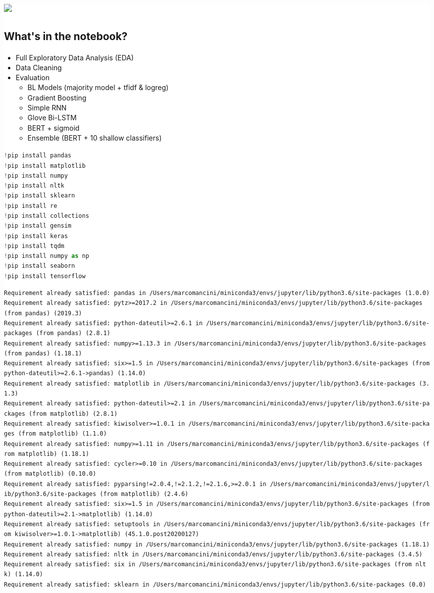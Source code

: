 ![](https://breakingtech.it/wp-content/uploads/2018/04/twitter-moments-1.jpg)

## What's in the notebook?
- Full Exploratory Data Analysis (EDA)
- Data Cleaning
- Evaluation
    - BL Models (majority model + tfidf & logreg)
    - Gradient Boosting
    - Simple RNN
    - Glove Bi-LSTM
    - BERT + sigmoid
    - Ensemble (BERT + 10 shallow classifiers)


```python
!pip install pandas
!pip install matplotlib
!pip install numpy
!pip install nltk
!pip install sklearn
!pip install re
!pip install collections
!pip install gensim
!pip install keras
!pip install tqdm
!pip install numpy as np
!pip install seaborn 
!pip install tensorflow
```

    Requirement already satisfied: pandas in /Users/marcomancini/miniconda3/envs/jupyter/lib/python3.6/site-packages (1.0.0)
    Requirement already satisfied: pytz>=2017.2 in /Users/marcomancini/miniconda3/envs/jupyter/lib/python3.6/site-packages (from pandas) (2019.3)
    Requirement already satisfied: python-dateutil>=2.6.1 in /Users/marcomancini/miniconda3/envs/jupyter/lib/python3.6/site-packages (from pandas) (2.8.1)
    Requirement already satisfied: numpy>=1.13.3 in /Users/marcomancini/miniconda3/envs/jupyter/lib/python3.6/site-packages (from pandas) (1.18.1)
    Requirement already satisfied: six>=1.5 in /Users/marcomancini/miniconda3/envs/jupyter/lib/python3.6/site-packages (from python-dateutil>=2.6.1->pandas) (1.14.0)
    Requirement already satisfied: matplotlib in /Users/marcomancini/miniconda3/envs/jupyter/lib/python3.6/site-packages (3.1.3)
    Requirement already satisfied: python-dateutil>=2.1 in /Users/marcomancini/miniconda3/envs/jupyter/lib/python3.6/site-packages (from matplotlib) (2.8.1)
    Requirement already satisfied: kiwisolver>=1.0.1 in /Users/marcomancini/miniconda3/envs/jupyter/lib/python3.6/site-packages (from matplotlib) (1.1.0)
    Requirement already satisfied: numpy>=1.11 in /Users/marcomancini/miniconda3/envs/jupyter/lib/python3.6/site-packages (from matplotlib) (1.18.1)
    Requirement already satisfied: cycler>=0.10 in /Users/marcomancini/miniconda3/envs/jupyter/lib/python3.6/site-packages (from matplotlib) (0.10.0)
    Requirement already satisfied: pyparsing!=2.0.4,!=2.1.2,!=2.1.6,>=2.0.1 in /Users/marcomancini/miniconda3/envs/jupyter/lib/python3.6/site-packages (from matplotlib) (2.4.6)
    Requirement already satisfied: six>=1.5 in /Users/marcomancini/miniconda3/envs/jupyter/lib/python3.6/site-packages (from python-dateutil>=2.1->matplotlib) (1.14.0)
    Requirement already satisfied: setuptools in /Users/marcomancini/miniconda3/envs/jupyter/lib/python3.6/site-packages (from kiwisolver>=1.0.1->matplotlib) (45.1.0.post20200127)
    Requirement already satisfied: numpy in /Users/marcomancini/miniconda3/envs/jupyter/lib/python3.6/site-packages (1.18.1)
    Requirement already satisfied: nltk in /Users/marcomancini/miniconda3/envs/jupyter/lib/python3.6/site-packages (3.4.5)
    Requirement already satisfied: six in /Users/marcomancini/miniconda3/envs/jupyter/lib/python3.6/site-packages (from nltk) (1.14.0)
    Requirement already satisfied: sklearn in /Users/marcomancini/miniconda3/envs/jupyter/lib/python3.6/site-packages (0.0)